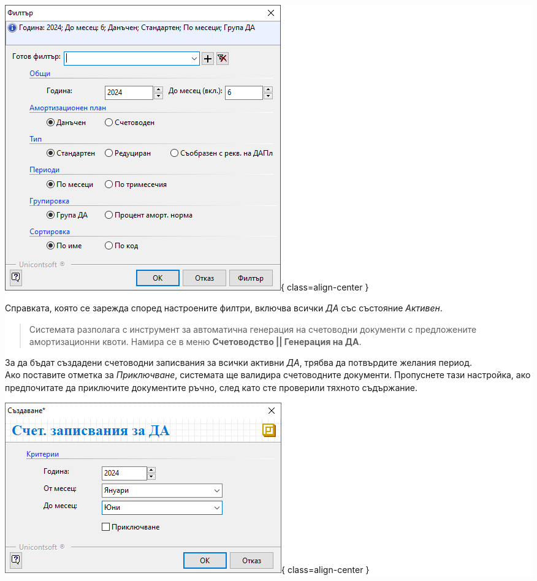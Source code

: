 ![](20240423-fixed-assets6.png){ class=align-center }

Справката, която се зарежда според настроените филтри, включва всички *ДА* със състояние *Активен*.  



> Системата разполага с инструмент за автоматична генерация на счетоводни документи с предложените амортизационни квоти. Намира се в меню **Счетоводство || Генерация на ДА**.

За да бъдат създадени счетоводни записвания за всички активни *ДА*, трябва да потвърдите желания период.  
Ако поставите отметка за *Приключване*, системата ще валидира счетоводните документи. Пропуснете тази настройка, ако предпочитате да приключите документите ръчно, след като сте проверили тяхното съдържание.  

![](20240423-fixed-assets8.png){ class=align-center }
